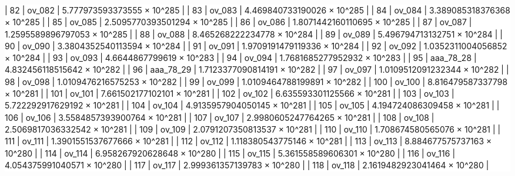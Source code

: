 | 82 | ov_082 | 5.777973593373555 × 10^285 |
| 83 | ov_083 | 4.469840733190026 × 10^285 |
| 84 | ov_084 | 3.389085318376368 × 10^285 |
| 85 | ov_085 | 2.5095770393501294 × 10^285 |
| 86 | ov_086 | 1.8071442160110695 × 10^285 |
| 87 | ov_087 | 1.2595589896797053 × 10^285 |
| 88 | ov_088 | 8.465268222234778 × 10^284 |
| 89 | ov_089 | 5.496794713132751 × 10^284 |
| 90 | ov_090 | 3.3804352540113594 × 10^284 |
| 91 | ov_091 | 1.9709191479119336 × 10^284 |
| 92 | ov_092 | 1.0352311004056852 × 10^284 |
| 93 | ov_093 | 4.6644867799619 × 10^283 |
| 94 | ov_094 | 1.7681685277952932 × 10^283 |
| 95 | aaa_78_28 | 4.832456118515642 × 10^282 |
| 96 | aaa_78_29 | 1.7123377090814191 × 10^282 |
| 97 | ov_097 | 1.0109512091232344 × 10^282 |
| 98 | ov_098 | 1.0109476216575253 × 10^282 |
| 99 | ov_099 | 1.0109464788199891 × 10^282 |
| 100 | ov_100 | 8.816479587337798 × 10^281 |
| 101 | ov_101 | 7.661502177102101 × 10^281 |
| 102 | ov_102 | 6.635593301125566 × 10^281 |
| 103 | ov_103 | 5.722292917629192 × 10^281 |
| 104 | ov_104 | 4.9135957904050145 × 10^281 |
| 105 | ov_105 | 4.194724086309458 × 10^281 |
| 106 | ov_106 | 3.5584857393900764 × 10^281 |
| 107 | ov_107 | 2.9980605247764265 × 10^281 |
| 108 | ov_108 | 2.5069817036332542 × 10^281 |
| 109 | ov_109 | 2.0791207350813537 × 10^281 |
| 110 | ov_110 | 1.708674580565076 × 10^281 |
| 111 | ov_111 | 1.3901551537677666 × 10^281 |
| 112 | ov_112 | 1.118380543775146 × 10^281 |
| 113 | ov_113 | 8.884677575737163 × 10^280 |
| 114 | ov_114 | 6.958267920628648 × 10^280 |
| 115 | ov_115 | 5.361558589606301 × 10^280 |
| 116 | ov_116 | 4.054375991040571 × 10^280 |
| 117 | ov_117 | 2.999361357139783 × 10^280 |
| 118 | ov_118 | 2.1619482923041464 × 10^280 |